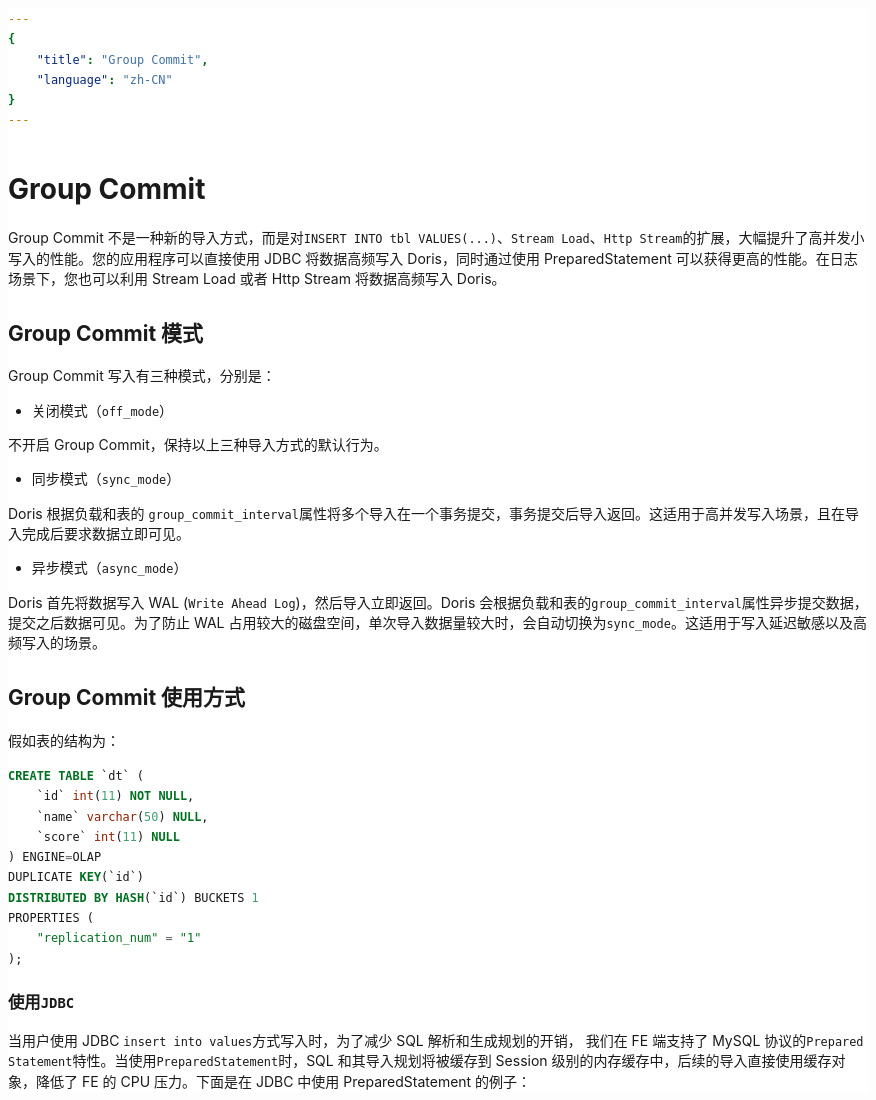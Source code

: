 ```yaml
---
{
    "title": "Group Commit",
    "language": "zh-CN"
}
---
```




# Group Commit

Group Commit 不是一种新的导入方式，而是对`INSERT INTO tbl VALUES(...)`、`Stream Load`、`Http Stream`的扩展，大幅提升了高并发小写入的性能。您的应用程序可以直接使用 JDBC 将数据高频写入 Doris，同时通过使用 PreparedStatement 可以获得更高的性能。在日志场景下，您也可以利用 Stream Load 或者 Http Stream 将数据高频写入 Doris。

## Group Commit 模式

Group Commit 写入有三种模式，分别是：

* 关闭模式（`off_mode`）

不开启 Group Commit，保持以上三种导入方式的默认行为。

* 同步模式（`sync_mode`）

Doris 根据负载和表的 `group_commit_interval`属性将多个导入在一个事务提交，事务提交后导入返回。这适用于高并发写入场景，且在导入完成后要求数据立即可见。

* 异步模式（`async_mode`）

Doris 首先将数据写入 WAL (`Write Ahead Log`)，然后导入立即返回。Doris 会根据负载和表的`group_commit_interval`属性异步提交数据，提交之后数据可见。为了防止 WAL 占用较大的磁盘空间，单次导入数据量较大时，会自动切换为`sync_mode`。这适用于写入延迟敏感以及高频写入的场景。

## Group Commit 使用方式

假如表的结构为：
```sql
CREATE TABLE `dt` (
    `id` int(11) NOT NULL,
    `name` varchar(50) NULL,
    `score` int(11) NULL
) ENGINE=OLAP
DUPLICATE KEY(`id`)
DISTRIBUTED BY HASH(`id`) BUCKETS 1
PROPERTIES (
    "replication_num" = "1"
);
```

### 使用`JDBC`

当用户使用 JDBC `insert into values`方式写入时，为了减少 SQL 解析和生成规划的开销， 我们在 FE 端支持了 MySQL 协议的`PreparedStatement`特性。当使用`PreparedStatement`时，SQL 和其导入规划将被缓存到 Session 级别的内存缓存中，后续的导入直接使用缓存对象，降低了 FE 的 CPU 压力。下面是在 JDBC 中使用 PreparedStatement 的例子：
